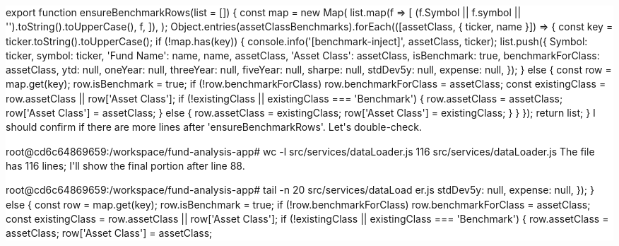 export function ensureBenchmarkRows(list = []) {
  const map = new Map(
    list.map(f => [
      (f.Symbol || f.symbol || '').toString().toUpperCase(),
      f,
    ]),
  );
  Object.entries(assetClassBenchmarks).forEach(([assetClass, { ticker, name }])
=> {
    const key = ticker.toString().toUpperCase();
    if (!map.has(key)) {
      console.info('[benchmark-inject]', assetClass, ticker);
      list.push({
        Symbol: ticker,
        symbol: ticker,
        'Fund Name': name,
        name,
        assetClass,
        'Asset Class': assetClass,
        isBenchmark: true,
        benchmarkForClass: assetClass,
        ytd: null,
        oneYear: null,
        threeYear: null,
        fiveYear: null,
        sharpe: null,
        stdDev5y: null,
        expense: null,
      });
    } else {
      const row = map.get(key);
      row.isBenchmark = true;
      if (!row.benchmarkForClass) row.benchmarkForClass = assetClass;
      const existingClass = row.assetClass || row['Asset Class'];
      if (!existingClass || existingClass === 'Benchmark') {
        row.assetClass = assetClass;
        row['Asset Class'] = assetClass;
      } else {
        row.assetClass = existingClass;
        row['Asset Class'] = existingClass;
      }
    }
  });
  return list;
}
I should confirm if there are more lines after 'ensureBenchmarkRows'. Let's double-check.

root@cd6c64869659:/workspace/fund-analysis-app# wc -l src/services/dataLoader.js
116 src/services/dataLoader.js
The file has 116 lines; I'll show the final portion after line 88.

root@cd6c64869659:/workspace/fund-analysis-app# tail -n 20 src/services/dataLoad
er.js
        stdDev5y: null,
        expense: null,
      });
    } else {
      const row = map.get(key);
      row.isBenchmark = true;
      if (!row.benchmarkForClass) row.benchmarkForClass = assetClass;
      const existingClass = row.assetClass || row['Asset Class'];
      if (!existingClass || existingClass === 'Benchmark') {
        row.assetClass = assetClass;
        row['Asset Class'] = assetClass;
